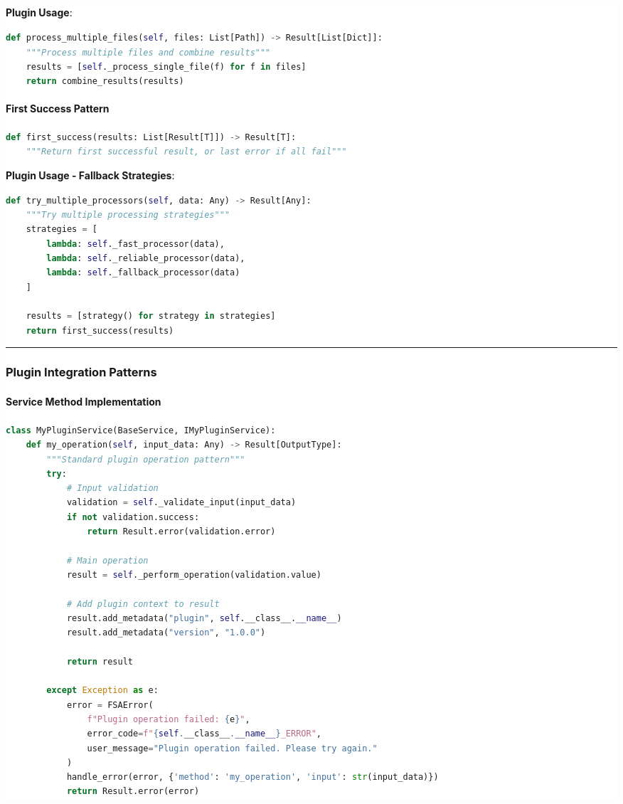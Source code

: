 **Plugin Usage**:
```python
def process_multiple_files(self, files: List[Path]) -> Result[List[Dict]]:
    """Process multiple files and combine results"""
    results = [self._process_single_file(f) for f in files]
    return combine_results(results)
```

#### First Success Pattern

```python
def first_success(results: List[Result[T]]) -> Result[T]:
    """Return first successful result, or last error if all fail"""
```

**Plugin Usage - Fallback Strategies**:
```python
def try_multiple_processors(self, data: Any) -> Result[Any]:
    """Try multiple processing strategies"""
    strategies = [
        lambda: self._fast_processor(data),
        lambda: self._reliable_processor(data),
        lambda: self._fallback_processor(data)
    ]
    
    results = [strategy() for strategy in strategies]
    return first_success(results)
```

---

### Plugin Integration Patterns

#### Service Method Implementation

```python
class MyPluginService(BaseService, IMyPluginService):
    def my_operation(self, input_data: Any) -> Result[OutputType]:
        """Standard plugin operation pattern"""
        try:
            # Input validation
            validation = self._validate_input(input_data)
            if not validation.success:
                return Result.error(validation.error)
            
            # Main operation
            result = self._perform_operation(validation.value)
            
            # Add plugin context to result
            result.add_metadata("plugin", self.__class__.__name__)
            result.add_metadata("version", "1.0.0")
            
            return result
            
        except Exception as e:
            error = FSAError(
                f"Plugin operation failed: {e}",
                error_code=f"{self.__class__.__name__}_ERROR",
                user_message="Plugin operation failed. Please try again."
            )
            handle_error(error, {'method': 'my_operation', 'input': str(input_data)})
            return Result.error(error)
```
